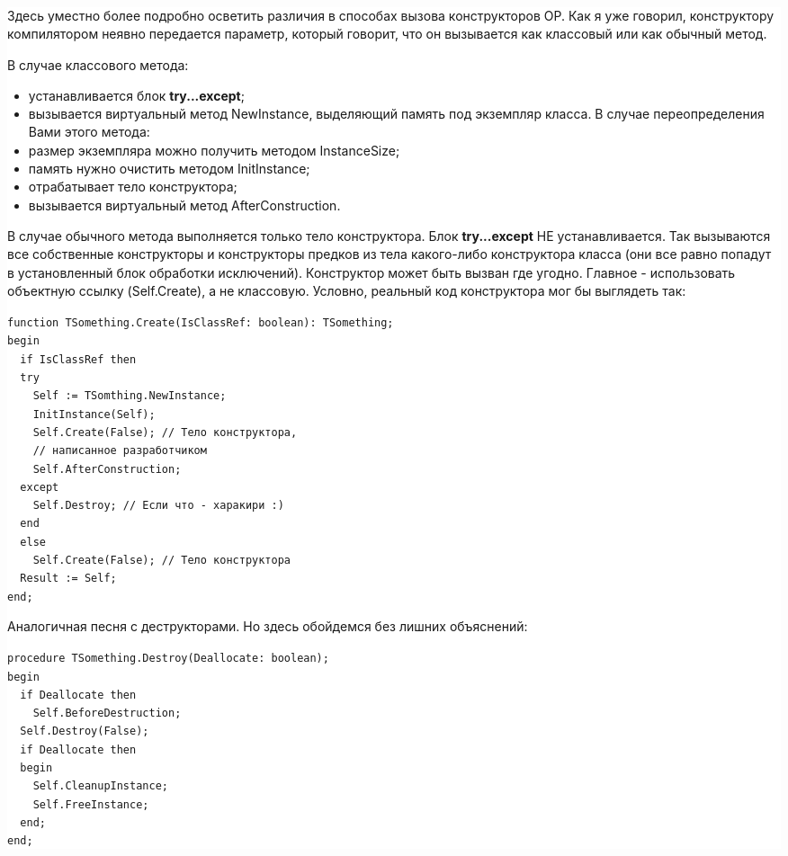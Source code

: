 Здесь уместно более подробно осветить различия в способах вызова
конструкторов ОР. Как я уже говорил, конструктору компилятором неявно
передается параметр, который говорит, что он вызывается как классовый
или как обычный метод.

В случае классового метода:

- устанавливается блок **try...except**;
- вызывается виртуальный метод NewInstance, выделяющий память под
экземпляр класса. В случае переопределения Вами этого метода:
- размер экземпляра можно получить методом InstanceSize;
- память нужно очистить методом InitInstance;
- отрабатывает тело конструктора;
- вызывается виртуальный метод AfterConstruction.

В случае обычного метода выполняется только тело конструктора. Блок
**try...except** НЕ устанавливается. Так вызываются все собственные
конструкторы и конструкторы предков из тела какого-либо конструктора
класса (они все равно попадут в установленный блок обработки
исключений). Конструктор может быть вызван где угодно. Главное -
использовать объектную ссылку (Self.Create), а не классовую. Условно,
реальный код конструктора мог бы выглядеть так:

    function TSomething.Create(IsClassRef: boolean): TSomething;
    begin
      if IsClassRef then
      try
        Self := TSomthing.NewInstance;
        InitInstance(Self);
        Self.Create(False); // Тело конструктора,
        // написанное разработчиком
        Self.AfterConstruction;
      except
        Self.Destroy; // Если что - харакири :)
      end
      else
        Self.Create(False); // Тело конструктора
      Result := Self;
    end;

Аналогичная песня с деструкторами. Но здесь обойдемся без лишних
объяснений:

    procedure TSomething.Destroy(Deallocate: boolean);
    begin
      if Deallocate then
        Self.BeforeDestruction;
      Self.Destroy(False);
      if Deallocate then
      begin
        Self.CleanupInstance;
        Self.FreeInstance;
      end;
    end;
